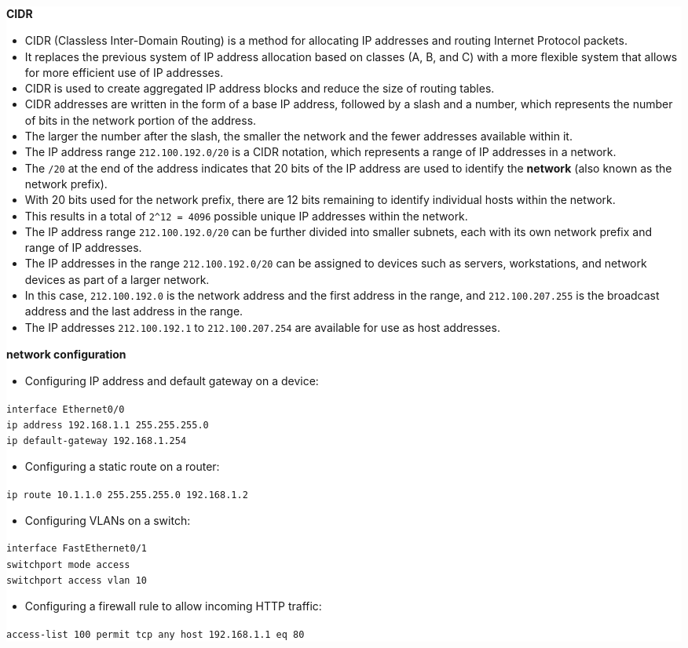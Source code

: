 **CIDR**

- CIDR (Classless Inter-Domain Routing) is a method for allocating IP addresses and routing Internet Protocol packets. 
- It replaces the previous system of IP address allocation based on classes (A, B, and C) with a more flexible system 
that allows for more efficient use of IP addresses. 
- CIDR is used to create aggregated IP address blocks and reduce the size of routing tables. 
- CIDR addresses are written in the form of a base IP address, followed by a slash and a number, 
which represents the number of bits in the network portion of the address. 
- The larger the number after the slash, the smaller the network and the fewer addresses available within it.
- The IP address range `212.100.192.0/20` is a CIDR notation, which represents a range of IP addresses in a network. 
- The `/20` at the end of the address indicates that 20 bits of the IP address are used to identify 
the **network** (also known as the network prefix).
- With 20 bits used for the network prefix, there are 12 bits remaining to identify individual hosts within the network. 
- This results in a total of `2^12 = 4096` possible unique IP addresses within the network. 
- The IP address range `212.100.192.0/20` can be further divided into smaller subnets, each with its own network prefix 
and range of IP addresses.
- The IP addresses in the range `212.100.192.0/20` can be assigned to devices such as servers, workstations, 
and network devices as part of a larger network. 
- In this case, `212.100.192.0` is the network address and the first address in the range, and `212.100.207.255` is 
the broadcast address and the last address in the range. 
- The IP addresses `212.100.192.1` to `212.100.207.254` are available for use as host addresses.

**network configuration**

- Configuring IP address and default gateway on a device:

```
interface Ethernet0/0
ip address 192.168.1.1 255.255.255.0
ip default-gateway 192.168.1.254
```

- Configuring a static route on a router:

```
ip route 10.1.1.0 255.255.255.0 192.168.1.2
```

- Configuring VLANs on a switch:

```
interface FastEthernet0/1
switchport mode access
switchport access vlan 10
```

- Configuring a firewall rule to allow incoming HTTP traffic:

```
access-list 100 permit tcp any host 192.168.1.1 eq 80
```

